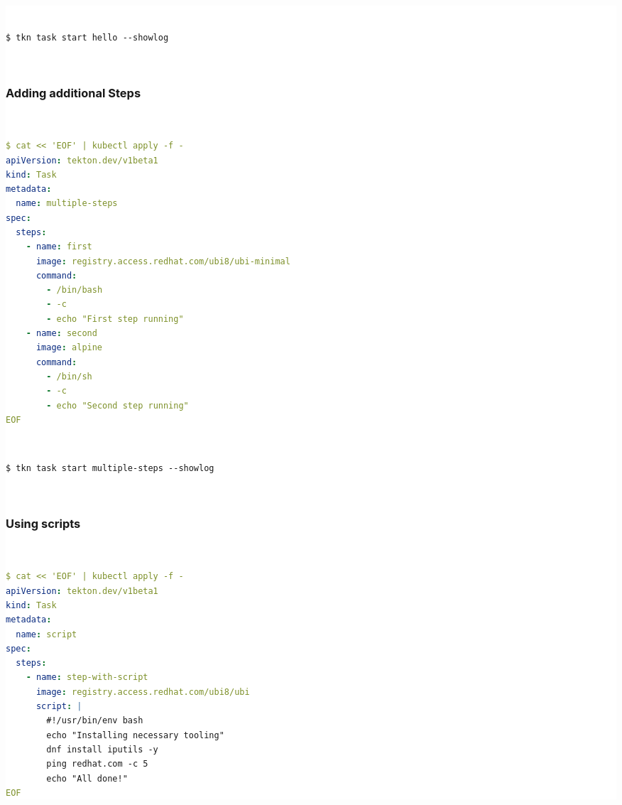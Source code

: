 <br/>

```
$ tkn task start hello --showlog
```

<br/>

### Adding additional Steps

<br/>

```yaml
$ cat << 'EOF' | kubectl apply -f -
apiVersion: tekton.dev/v1beta1
kind: Task
metadata:
  name: multiple-steps
spec:
  steps:
    - name: first
      image: registry.access.redhat.com/ubi8/ubi-minimal
      command:
        - /bin/bash
        - -c
        - echo "First step running"
    - name: second
      image: alpine
      command:
        - /bin/sh
        - -c
        - echo "Second step running"
EOF
```

<br/>

```
$ tkn task start multiple-steps --showlog
```

<br/>

### Using scripts

<br/>

```yaml
$ cat << 'EOF' | kubectl apply -f -
apiVersion: tekton.dev/v1beta1
kind: Task
metadata:
  name: script
spec:
  steps:
    - name: step-with-script
      image: registry.access.redhat.com/ubi8/ubi
      script: |
        #!/usr/bin/env bash
        echo "Installing necessary tooling"
        dnf install iputils -y
        ping redhat.com -c 5
        echo "All done!"
EOF
```
